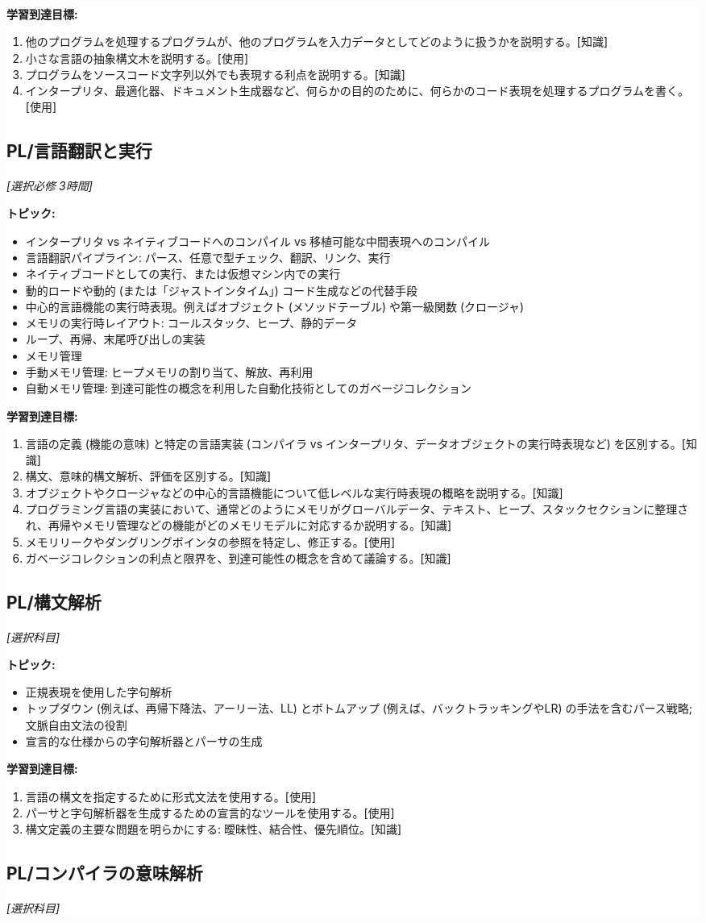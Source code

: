 **学習到達目標:**

1. 他のプログラムを処理するプログラムが、他のプログラムを入力データとしてどのように扱うかを説明する。[知識]
2. 小さな言語の抽象構文木を説明する。[使用]
3. プログラムをソースコード文字列以外でも表現する利点を説明する。[知識]
4. インタープリタ、最適化器、ドキュメント生成器など、何らかの目的のために、何らかのコード表現を処理するプログラムを書く。[使用]



## PL/言語翻訳と実行
*[選択必修 3時間]*

**トピック:**

* インタープリタ vs ネイティブコードへのコンパイル vs 移植可能な中間表現へのコンパイル
* 言語翻訳パイプライン: パース、任意で型チェック、翻訳、リンク、実行
 * ネイティブコードとしての実行、または仮想マシン内での実行
 * 動的ロードや動的 (または「ジャストインタイム」) コード生成などの代替手段
* 中心的言語機能の実行時表現。例えばオブジェクト (メソッドテーブル) や第一級関数 (クロージャ)
* メモリの実行時レイアウト: コールスタック、ヒープ、静的データ
 * ループ、再帰、末尾呼び出しの実装
* メモリ管理
 * 手動メモリ管理: ヒープメモリの割り当て、解放、再利用
 * 自動メモリ管理: 到達可能性の概念を利用した自動化技術としてのガベージコレクション

**学習到達目標:**

1. 言語の定義 (機能の意味) と特定の言語実装 (コンパイラ vs インタープリタ、データオブジェクトの実行時表現など) を区別する。[知識]
2. 構文、意味的構文解析、評価を区別する。[知識]
3. オブジェクトやクロージャなどの中心的言語機能について低レベルな実行時表現の概略を説明する。[知識]
4. プログラミング言語の実装において、通常どのようにメモリがグローバルデータ、テキスト、ヒープ、スタックセクションに整理され、再帰やメモリ管理などの機能がどのメモリモデルに対応するか説明する。[知識]
5. メモリリークやダングリングポインタの参照を特定し、修正する。[使用]
6. ガベージコレクションの利点と限界を、到達可能性の概念を含めて議論する。[知識]



## PL/構文解析
*[選択科目]*

**トピック:**

* 正規表現を使用した字句解析
* トップダウン (例えば、再帰下降法、アーリー法、LL) とボトムアップ (例えば、バックトラッキングやLR) の手法を含むパース戦略; 文脈自由文法の役割
* 宣言的な仕様からの字句解析器とパーサの生成

**学習到達目標:**

1. 言語の構文を指定するために形式文法を使用する。[使用]
2. パーサと字句解析器を生成するための宣言的なツールを使用する。[使用]
3. 構文定義の主要な問題を明らかにする: 曖昧性、結合性、優先順位。[知識]



## PL/コンパイラの意味解析
*[選択科目]*
